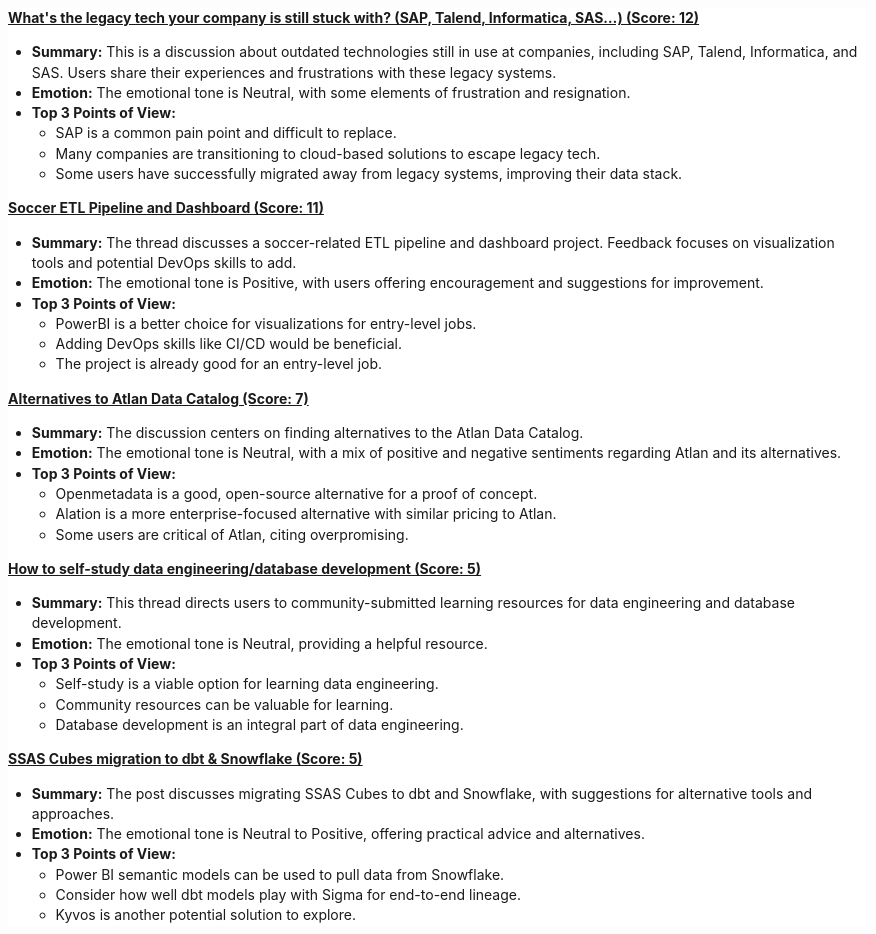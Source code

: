 **[What's the legacy tech your company is still stuck with? (SAP, Talend, Informatica, SAS…) (Score: 12)](https://www.reddit.com/r/dataengineering/comments/1m4uwsi/whats_the_legacy_tech_your_company_is_still_stuck/)**
*   **Summary:** This is a discussion about outdated technologies still in use at companies, including SAP, Talend, Informatica, and SAS. Users share their experiences and frustrations with these legacy systems.
*   **Emotion:** The emotional tone is Neutral, with some elements of frustration and resignation.
*   **Top 3 Points of View:**
    *   SAP is a common pain point and difficult to replace.
    *   Many companies are transitioning to cloud-based solutions to escape legacy tech.
    *   Some users have successfully migrated away from legacy systems, improving their data stack.

**[Soccer ETL Pipeline and Dashboard (Score: 11)](https://www.reddit.com/r/dataengineering/comments/1m4u3de/soccer_etl_pipeline_and_dashboard/)**
*   **Summary:** The thread discusses a soccer-related ETL pipeline and dashboard project. Feedback focuses on visualization tools and potential DevOps skills to add.
*   **Emotion:** The emotional tone is Positive, with users offering encouragement and suggestions for improvement.
*   **Top 3 Points of View:**
    *   PowerBI is a better choice for visualizations for entry-level jobs.
    *   Adding DevOps skills like CI/CD would be beneficial.
    *   The project is already good for an entry-level job.

**[Alternatives to Atlan Data Catalog (Score: 7)](https://www.reddit.com/r/dataengineering/comments/1m4e977/alternatives_to_atlan_data_catalog/)**
*   **Summary:** The discussion centers on finding alternatives to the Atlan Data Catalog.
*   **Emotion:** The emotional tone is Neutral, with a mix of positive and negative sentiments regarding Atlan and its alternatives.
*   **Top 3 Points of View:**
    *   Openmetadata is a good, open-source alternative for a proof of concept.
    *   Alation is a more enterprise-focused alternative with similar pricing to Atlan.
    *   Some users are critical of Atlan, citing overpromising.

**[How to self-study data engineering/database development (Score: 5)](https://www.reddit.com/r/dataengineering/comments/1m4fmfg/how_to_selfstudy_data_engineeringdatabase/)**
*   **Summary:** This thread directs users to community-submitted learning resources for data engineering and database development.
*   **Emotion:** The emotional tone is Neutral, providing a helpful resource.
*   **Top 3 Points of View:**
    *   Self-study is a viable option for learning data engineering.
    *   Community resources can be valuable for learning.
    *   Database development is an integral part of data engineering.

**[SSAS Cubes migration to dbt & Snowflake (Score: 5)](https://www.reddit.com/r/dataengineering/comments/1m4x2aq/ssas_cubes_migration_to_dbt_snowflake/)**
*   **Summary:** The post discusses migrating SSAS Cubes to dbt and Snowflake, with suggestions for alternative tools and approaches.
*   **Emotion:** The emotional tone is Neutral to Positive, offering practical advice and alternatives.
*   **Top 3 Points of View:**
    *   Power BI semantic models can be used to pull data from Snowflake.
    *   Consider how well dbt models play with Sigma for end-to-end lineage.
    *   Kyvos is another potential solution to explore.
